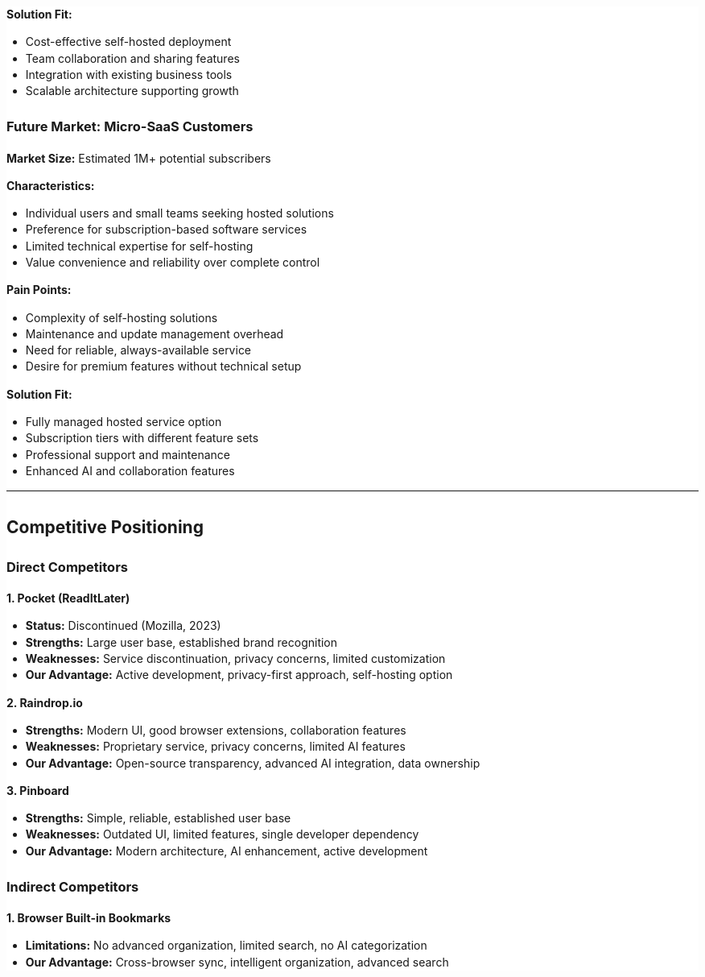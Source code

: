**Solution Fit:**
- Cost-effective self-hosted deployment
- Team collaboration and sharing features
- Integration with existing business tools
- Scalable architecture supporting growth

### Future Market: Micro-SaaS Customers

**Market Size:** Estimated 1M+ potential subscribers

**Characteristics:**
- Individual users and small teams seeking hosted solutions
- Preference for subscription-based software services
- Limited technical expertise for self-hosting
- Value convenience and reliability over complete control

**Pain Points:**
- Complexity of self-hosting solutions
- Maintenance and update management overhead
- Need for reliable, always-available service
- Desire for premium features without technical setup

**Solution Fit:**
- Fully managed hosted service option
- Subscription tiers with different feature sets
- Professional support and maintenance
- Enhanced AI and collaboration features

---

## Competitive Positioning

### Direct Competitors

**1. Pocket (ReadItLater)**
- **Status:** Discontinued (Mozilla, 2023)
- **Strengths:** Large user base, established brand recognition
- **Weaknesses:** Service discontinuation, privacy concerns, limited customization
- **Our Advantage:** Active development, privacy-first approach, self-hosting option

**2. Raindrop.io**
- **Strengths:** Modern UI, good browser extensions, collaboration features
- **Weaknesses:** Proprietary service, privacy concerns, limited AI features
- **Our Advantage:** Open-source transparency, advanced AI integration, data ownership

**3. Pinboard**
- **Strengths:** Simple, reliable, established user base
- **Weaknesses:** Outdated UI, limited features, single developer dependency
- **Our Advantage:** Modern architecture, AI enhancement, active development

### Indirect Competitors

**1. Browser Built-in Bookmarks**
- **Limitations:** No advanced organization, limited search, no AI categorization
- **Our Advantage:** Cross-browser sync, intelligent organization, advanced search
